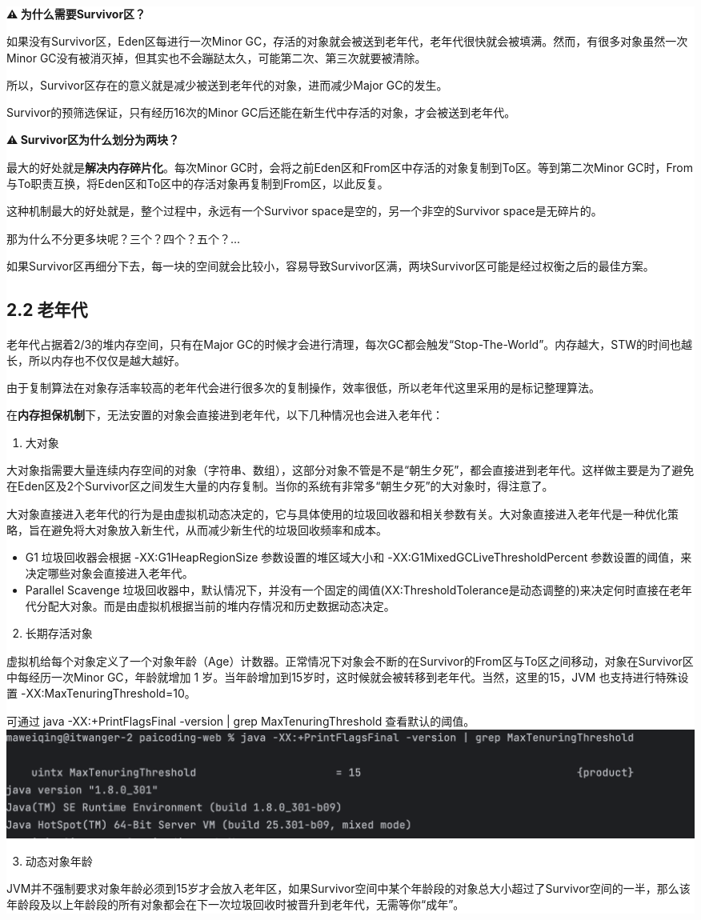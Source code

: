 **⚠️ 为什么需要Survivor区？**

如果没有Survivor区，Eden区每进行一次Minor GC，存活的对象就会被送到老年代，老年代很快就会被填满。然而，有很多对象虽然一次Minor GC没有被消灭掉，但其实也不会蹦跶太久，可能第二次、第三次就要被清除。

所以，Survivor区存在的意义就是减少被送到老年代的对象，进而减少Major GC的发生。

Survivor的预筛选保证，只有经历16次的Minor GC后还能在新生代中存活的对象，才会被送到老年代。

**⚠️ Survivor区为什么划分为两块？**

最大的好处就是**解决内存碎片化**。每次Minor GC时，会将之前Eden区和From区中存活的对象复制到To区。等到第二次Minor GC时，From与To职责互换，将Eden区和To区中的存活对象再复制到From区，以此反复。

这种机制最大的好处就是，整个过程中，永远有一个Survivor space是空的，另一个非空的Survivor space是无碎片的。

那为什么不分更多块呢？三个？四个？五个？...

如果Survivor区再细分下去，每一块的空间就会比较小，容易导致Survivor区满，两块Survivor区可能是经过权衡之后的最佳方案。

## 2.2 老年代

老年代占据着2/3的堆内存空间，只有在Major GC的时候才会进行清理，每次GC都会触发“Stop-The-World”。内存越大，STW的时间也越长，所以内存也不仅仅是越大越好。

由于复制算法在对象存活率较高的老年代会进行很多次的复制操作，效率很低，所以老年代这里采用的是标记整理算法。

在**内存担保机制**下，无法安置的对象会直接进到老年代，以下几种情况也会进入老年代：
1. 大对象

大对象指需要大量连续内存空间的对象（字符串、数组），这部分对象不管是不是“朝生夕死”，都会直接进到老年代。这样做主要是为了避免在Eden区及2个Survivor区之间发生大量的内存复制。当你的系统有非常多“朝生夕死”的大对象时，得注意了。

大对象直接进入老年代的行为是由虚拟机动态决定的，它与具体使用的垃圾回收器和相关参数有关。大对象直接进入老年代是一种优化策略，旨在避免将大对象放入新生代，从而减少新生代的垃圾回收频率和成本。
- G1 垃圾回收器会根据 -XX:G1HeapRegionSize 参数设置的堆区域大小和 -XX:G1MixedGCLiveThresholdPercent 参数设置的阈值，来决定哪些对象会直接进入老年代。
- Parallel Scavenge 垃圾回收器中，默认情况下，并没有一个固定的阈值(XX:ThresholdTolerance是动态调整的)来决定何时直接在老年代分配大对象。而是由虚拟机根据当前的堆内存情况和历史数据动态决定。

2. 长期存活对象

虚拟机给每个对象定义了一个对象年龄（Age）计数器。正常情况下对象会不断的在Survivor的From区与To区之间移动，对象在Survivor区中每经历一次Minor GC，年龄就增加 1 岁。当年龄增加到15岁时，这时候就会被转移到老年代。当然，这里的15，JVM 也支持进行特殊设置 -XX:MaxTenuringThreshold=10。

可通过 java -XX:+PrintFlagsFinal -version | grep MaxTenuringThreshold 查看默认的阈值。
![](pictures/ac0e230e.png)

3. 动态对象年龄

JVM并不强制要求对象年龄必须到15岁才会放入老年区，如果Survivor空间中某个年龄段的对象总大小超过了Survivor空间的一半，那么该年龄段及以上年龄段的所有对象都会在下一次垃圾回收时被晋升到老年代，无需等你“成年”。
